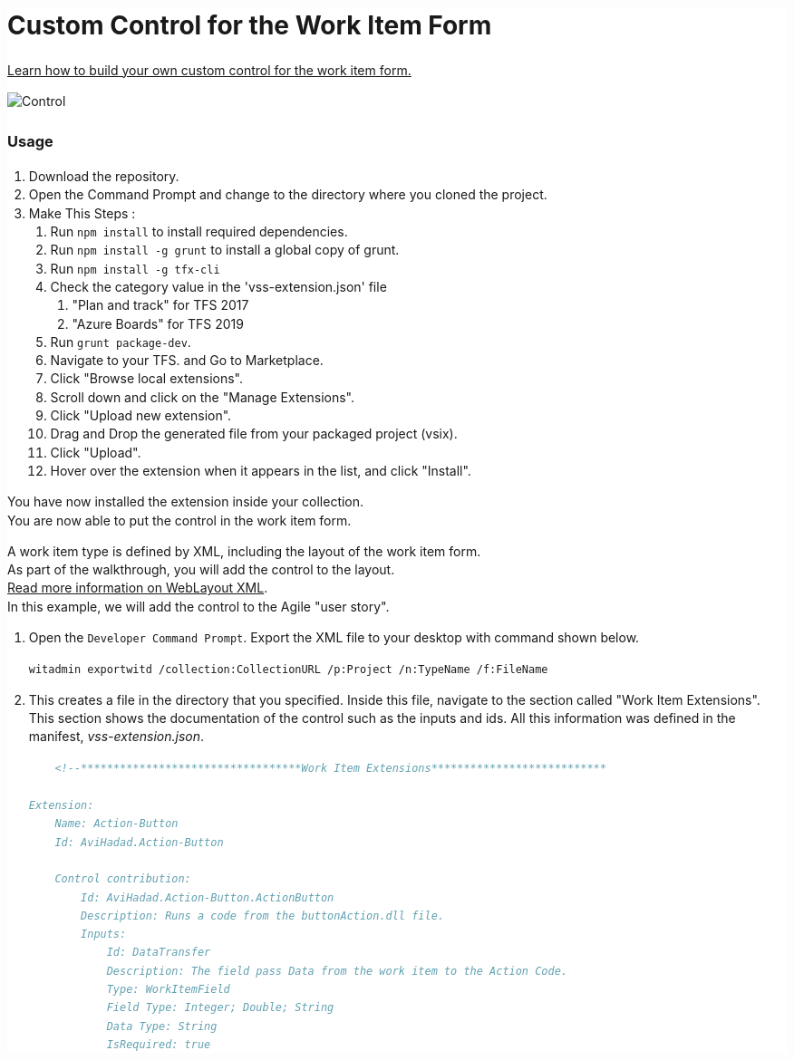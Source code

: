 # Custom Control for the Work Item Form

[Learn how to build your own custom control for the work item form.](https://www.visualstudio.com/en-us/docs/integrate/extensions/develop/custom-control)

![Control](img/hitCountControl.png)

### Usage ###

1. Download the repository.
2. Open the Command Prompt and change to the directory where you cloned the project. 
3. Make This Steps : 
    1. Run `npm install` to install required dependencies.
    2. Run `npm install -g grunt` to install a global copy of grunt.
    3. Run `npm install -g tfx-cli`
    4. Check the category value in the 'vss-extension.json' file 
        1. "Plan and track" for TFS 2017
        2. "Azure Boards" for TFS 2019
    5. Run `grunt package-dev`.
    6. Navigate to your TFS. and Go to Marketplace. 
    7. Click "Browse local extensions".
    8. Scroll down and click on the "Manage Extensions".
    9. Click "Upload new extension".
    10. Drag and Drop the generated file from your packaged project (vsix). 
    11. Click "Upload".
    12. Hover over the extension when it appears in the list, and click "Install".

You have now installed the extension inside your collection.  
You are now able to put the control in the work item form.

A work item type is defined by XML, including the layout of the work item form.  
As part of the walkthrough, you will add the control to the layout.  
[Read more information on WebLayout XML](https://www.visualstudio.com/docs/work/reference/weblayout-xml-elements).  
In this example, we will add the control to the Agile "user story".

1.  Open the `Developer Command Prompt`.  Export the XML file to your desktop with command shown below.
    ```
    witadmin exportwitd /collection:CollectionURL /p:Project /n:TypeName /f:FileName
    ```
2. This creates a file in the directory that you specified.  Inside this file, navigate to the section called "Work Item Extensions".  This section shows the documentation of the control such as the inputs and ids.  All this information was defined in the manifest, *vss-extension.json*.

    ```xml
        <!--**********************************Work Item Extensions***************************

    Extension:
        Name: Action-Button
        Id: AviHadad.Action-Button

        Control contribution:
            Id: AviHadad.Action-Button.ActionButton
            Description: Runs a code from the buttonAction.dll file.
            Inputs:
                Id: DataTransfer
                Description: The field pass Data from the work item to the Action Code.
			    Type: WorkItemField
			    Field Type: Integer; Double; String
			    Data Type: String
			    IsRequired: true
